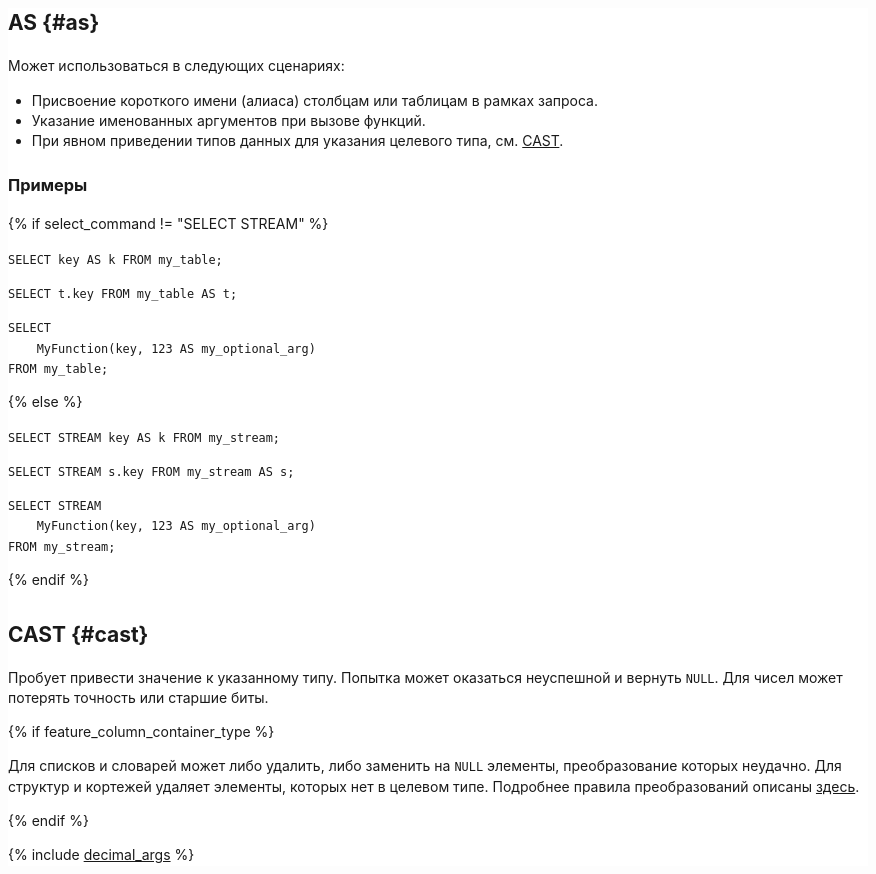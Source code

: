 
## AS {#as}

Может использоваться в следующих сценариях:

* Присвоение короткого имени (алиаса) столбцам или таблицам в рамках запроса.
* Указание именованных аргументов при вызове функций.
* При явном приведении типов данных для указания целевого типа, см. [CAST](#cast).

### Примеры

{% if select_command != "SELECT STREAM" %}

```yql
SELECT key AS k FROM my_table;
```

```yql
SELECT t.key FROM my_table AS t;
```

```yql
SELECT
    MyFunction(key, 123 AS my_optional_arg)
FROM my_table;
```
{% else %}

```yql
SELECT STREAM key AS k FROM my_stream;
```

```yql
SELECT STREAM s.key FROM my_stream AS s;
```

```yql
SELECT STREAM
    MyFunction(key, 123 AS my_optional_arg)
FROM my_stream;
```

{% endif %}

## CAST {#cast}

Пробует привести значение к указанному типу. Попытка может оказаться неуспешной и вернуть `NULL`. Для чисел может потерять точность или старшие биты.

{% if feature_column_container_type %}

Для списков и словарей может либо удалить, либо заменить на `NULL` элементы, преобразование которых неудачно.
Для структур и кортежей удаляет элементы, которых нет в целевом типе.
Подробнее правила преобразований описаны [здесь](../types/cast.md).

{% endif %}

{% include [decimal_args](../_includes/decimal_args.md) %}
